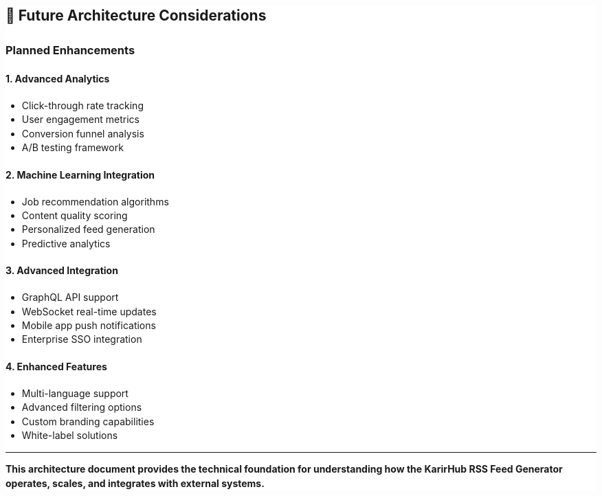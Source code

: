 ## 🔮 Future Architecture Considerations

### Planned Enhancements

#### **1. Advanced Analytics**
- Click-through rate tracking
- User engagement metrics
- Conversion funnel analysis
- A/B testing framework

#### **2. Machine Learning Integration**
- Job recommendation algorithms
- Content quality scoring
- Personalized feed generation
- Predictive analytics

#### **3. Advanced Integration**
- GraphQL API support
- WebSocket real-time updates
- Mobile app push notifications
- Enterprise SSO integration

#### **4. Enhanced Features**
- Multi-language support
- Advanced filtering options
- Custom branding capabilities
- White-label solutions

---

**This architecture document provides the technical foundation for understanding how the KarirHub RSS Feed Generator operates, scales, and integrates with external systems.**